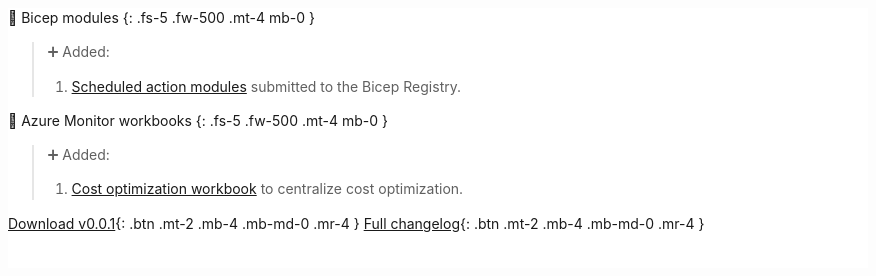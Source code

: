 🦾 Bicep modules
{: .fs-5 .fw-500 .mt-4 mb-0 }

> ➕ Added:
>
> 1. [Scheduled action modules](../_automation/bicep-registry/scheduled-actions.md) submitted to the Bicep Registry.

📒 Azure Monitor workbooks
{: .fs-5 .fw-500 .mt-4 mb-0 }

> ➕ Added:
>
> 1. [Cost optimization workbook](../_optimize/workbooks/optimization/README.md) to centralize cost optimization.

[Download v0.0.1](https://github.com/microsoft/finops-toolkit/releases/tag/v0.0.1){: .btn .mt-2 .mb-4 .mb-md-0 .mr-4 }
[Full changelog](https://github.com/microsoft/finops-toolkit/compare/878e4864ca785db4fc13bdd2ec3a6a00058688c3...v0.0.1){: .btn .mt-2 .mb-4 .mb-md-0 .mr-4 }

<br>
